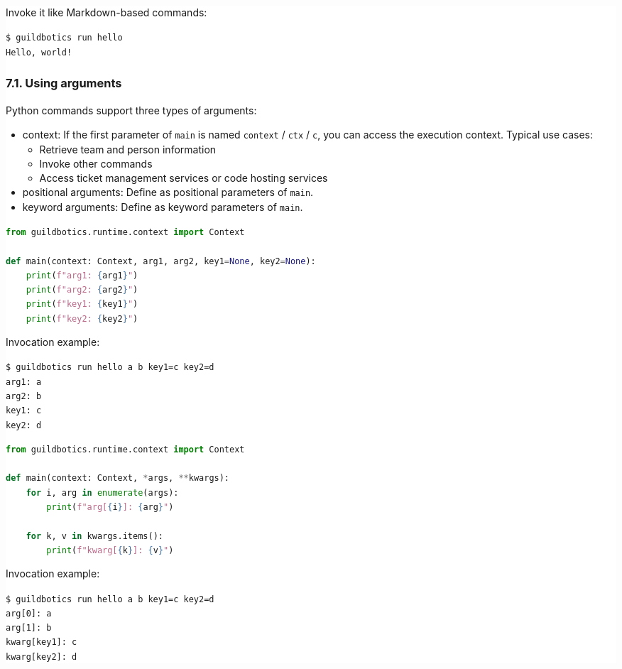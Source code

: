 Invoke it like Markdown-based commands:

```shell
$ guildbotics run hello
Hello, world!
```

### 7.1. Using arguments

Python commands support three types of arguments:

- context: If the first parameter of `main` is named `context` / `ctx` / `c`, you can access the execution context. Typical use cases:
  - Retrieve team and person information
  - Invoke other commands
  - Access ticket management services or code hosting services
- positional arguments: Define as positional parameters of `main`.
- keyword arguments: Define as keyword parameters of `main`.

```python
from guildbotics.runtime.context import Context

def main(context: Context, arg1, arg2, key1=None, key2=None):
    print(f"arg1: {arg1}")
    print(f"arg2: {arg2}")
    print(f"key1: {key1}")
    print(f"key2: {key2}")
```

Invocation example:

```shell
$ guildbotics run hello a b key1=c key2=d
arg1: a
arg2: b
key1: c
key2: d
```

```python
from guildbotics.runtime.context import Context

def main(context: Context, *args, **kwargs):
    for i, arg in enumerate(args):
        print(f"arg[{i}]: {arg}")

    for k, v in kwargs.items():
        print(f"kwarg[{k}]: {v}")
```

Invocation example:

```shell
$ guildbotics run hello a b key1=c key2=d
arg[0]: a
arg[1]: b
kwarg[key1]: c
kwarg[key2]: d
```
